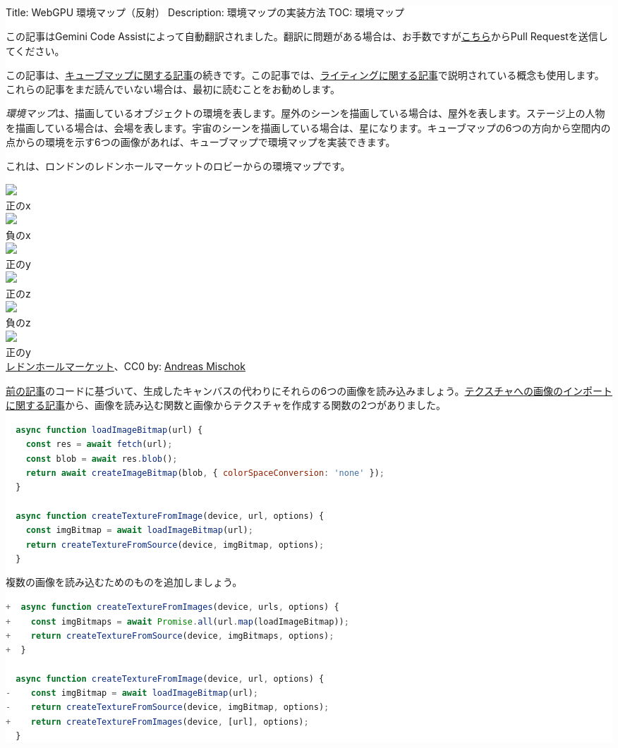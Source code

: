 Title: WebGPU 環境マップ（反射）
Description: 環境マップの実装方法
TOC: 環境マップ

<div class="warn">この記事はGemini Code Assistによって自動翻訳されました。翻訳に問題がある場合は、お手数ですが<a href="https://github.com/webgpu/webgpufundamentals/pulls">こちら</a>からPull Requestを送信してください。</div>

この記事は、[キューブマップに関する記事](webgpu-cube-maps.html)の続きです。この記事では、[ライティングに関する記事](webgpu-lighting-directional.html)で説明されている概念も使用します。これらの記事をまだ読んでいない場合は、最初に読むことをお勧めします。

*環境マップ*は、描画しているオブジェクトの環境を表します。屋外のシーンを描画している場合は、屋外を表します。ステージ上の人物を描画している場合は、会場を表します。宇宙のシーンを描画している場合は、星になります。キューブマップの6つの方向から空間内の点からの環境を示す6つの画像があれば、キューブマップで環境マップを実装できます。

これは、ロンドンのレドンホールマーケットのロビーからの環境マップです。

<div class="webgpu_center">
  <div class="side-by-side center-by-margin" style="max-width: 800px">
    <div><img src="../resources/images/leadenhall_market/pos-x.jpg" style="min-width: 256px; width: 256px" class="border"><div>正のx</div></div>
    <div><img src="../resources/images/leadenhall_market/neg-x.jpg" style="min-width: 256px; width: 256px" class="border"><div>負のx</div></div>
    <div><img src="../resources/images/leadenhall_market/pos-y.jpg" style="min-width: 256px; width: 256px" class="border"><div>正のy</div></div>
    <div><img src="../resources/images/leadenhall_market/pos-z.jpg" style="min-width: 256px; width: 256px" class="border"><div>正のz</div></div>
    <div><img src="../resources/images/leadenhall_market/neg-z.jpg" style="min-width: 256px; width: 256px" class="border"><div>負のz</div></div>
    <div><img src="../resources/images/leadenhall_market/neg-y.jpg" style="min-width: 256px; width: 256px" class="border"><div>正のy</div></div>
  </div>
</div>
<div class="webgpu_center">
  <a href="https://polyhaven.com/a/leadenhall_market">レドンホールマーケット</a>、CC0 by: <a href="https://www.artstation.com/andreasmischok">Andreas Mischok</a>
</div>

[前の記事](webgpu-cube-maps.html)のコードに基づいて、生成したキャンバスの代わりにそれらの6つの画像を読み込みましょう。[テクスチャへの画像のインポートに関する記事](webgpu-importing-textures.html)から、画像を読み込む関数と画像からテクスチャを作成する関数の2つがありました。

```js
  async function loadImageBitmap(url) {
    const res = await fetch(url);
    const blob = await res.blob();
    return await createImageBitmap(blob, { colorSpaceConversion: 'none' });
  }

  async function createTextureFromImage(device, url, options) {
    const imgBitmap = await loadImageBitmap(url);
    return createTextureFromSource(device, imgBitmap, options);
  }
```

複数の画像を読み込むためのものを追加しましょう。

```js
+  async function createTextureFromImages(device, urls, options) {
+    const imgBitmaps = await Promise.all(url.map(loadImageBitmap));
+    return createTextureFromSource(device, imgBitmaps, options);
+  }

  async function createTextureFromImage(device, url, options) {
-    const imgBitmap = await loadImageBitmap(url);
-    return createTextureFromSource(device, imgBitmap, options);
+    return createTextureFromImages(device, [url], options);
  }
```


[^xxx-handed]: 正直なところ、この「左手」対「右手」座標系の話は非常に紛らわしいと感じており、「+xが右、+yが上、-zが前方」と言った方がはるかに曖昧さがないと思います。もっと知りたい場合は、[ググってみてください](https://www.google.com/search?q=right+handed+vs+left+handed+coordinate+system&tbm=isch)😄